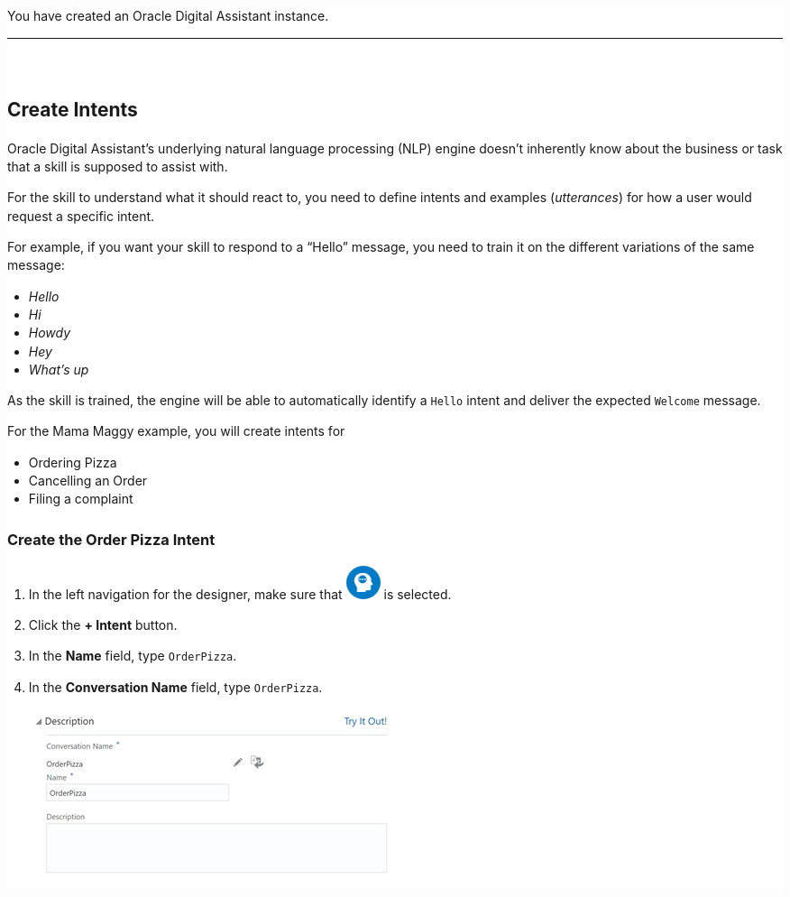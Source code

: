 You have created an Oracle Digital Assistant instance. 

*****************

<br>

## Create Intents

Oracle Digital Assistant’s underlying natural language processing (NLP) engine doesn’t inherently know about the business or task that a skill is supposed to assist with. 

For the skill to understand what it should react to, you need to define intents and examples (*utterances*) for how a user would request a specific intent. 

For example, if you want your skill to respond to a “Hello” message, you need to train it on the different variations of the same message:

* *Hello*
* *Hi*
* *Howdy*
* *Hey*
* *What’s up*

As the skill is trained, the engine will be able to automatically identify a `Hello` intent and deliver the expected `Welcome` message.

For the Mama Maggy example, you will create intents for 
* Ordering Pizza
* Cancelling an Order
* Filing a complaint


### Create the Order Pizza Intent

1. In the left navigation for the designer, make sure that ![](media/left_nav_intents.png) is selected.

2. Click the **+ Intent** button.

3. In the **Name** field, type `OrderPizza`.

4. In the **Conversation Name** field, type `OrderPizza`. 

    ![](media/intent_3.1.png)
